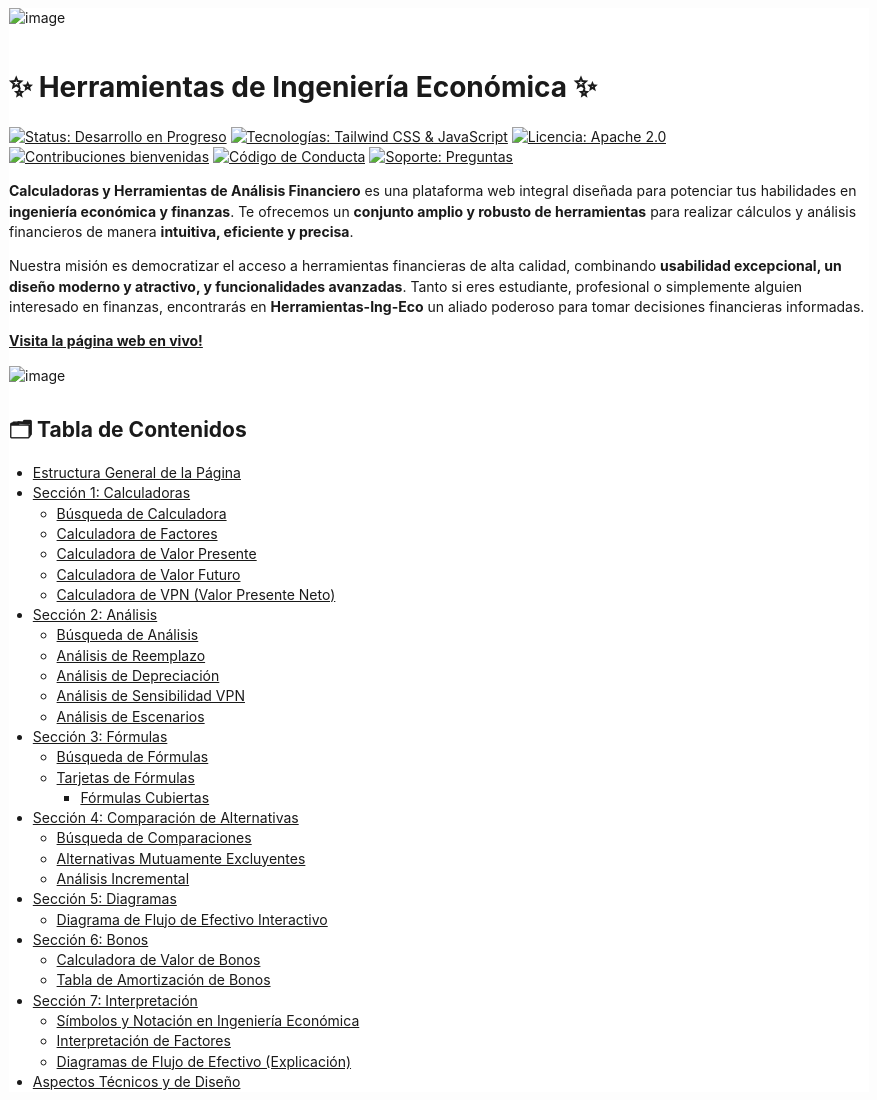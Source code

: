![image](https://github.com/user-attachments/assets/cdc034e5-f0fb-48ec-a5d0-966d31cdcf6f)

# ✨ Herramientas de Ingeniería Económica ✨

[![Status: Desarrollo en Progreso](https://img.shields.io/badge/Status-Desarrollo%20en%20Progreso-orange)](/)
[![Tecnologías: Tailwind CSS & JavaScript](https://img.shields.io/badge/Tech-Tailwind%20CSS%20%26%20JavaScript-blue)](/)
[![Licencia: Apache 2.0](https://img.shields.io/badge/License-Apache%202.0-blue)](/LICENSE)
[![Contribuciones bienvenidas](https://img.shields.io/badge/Contribuciones-Bienvenidas-brightgreen)](/CONTRIBUTING.md)
[![Código de Conducta](https://img.shields.io/badge/Código%20de%20Conducta-Comunidad-yellow)](/CODE_OF_CONDUCT.md)
[![Soporte: Preguntas](https://img.shields.io/badge/Soporte-Preguntas-lightgrey)](https://stackoverflow.com/questions/ask) 

**Calculadoras y Herramientas de Análisis Financiero** es una plataforma web integral diseñada para potenciar tus habilidades en **ingeniería económica y finanzas**. Te ofrecemos un **conjunto amplio y robusto de herramientas** para realizar cálculos y análisis financieros de manera **intuitiva, eficiente y precisa**.

Nuestra misión es democratizar el acceso a herramientas financieras de alta calidad, combinando **usabilidad excepcional, un diseño moderno y atractivo, y funcionalidades avanzadas**. Tanto si eres estudiante, profesional o simplemente alguien interesado en finanzas, encontrarás en **Herramientas-Ing-Eco** un aliado poderoso para tomar decisiones financieras informadas.

**[Visita la página web en vivo!](https://un2versidad.github.io/Herramientas-Ing-Eco/)**

![image](https://github.com/user-attachments/assets/2c57f88d-8ccf-47c0-92fb-d3edce862daf)

## 🗂️ Tabla de Contenidos

* [Estructura General de la Página](#estructura-general-de-la-página)
* [Sección 1: Calculadoras](#sección-1-calculadoras)
    * [Búsqueda de Calculadora](#búsqueda-de-calculadora)
    * [Calculadora de Factores](#calculadora-de-factores)
    * [Calculadora de Valor Presente](#calculadora-de-valor-presente)
    * [Calculadora de Valor Futuro](#calculadora-de-valor-futuro)
    * [Calculadora de VPN (Valor Presente Neto)](#calculadora-de-vpn-valor-presente-neto)
* [Sección 2: Análisis](#sección-2-análisis)
    * [Búsqueda de Análisis](#búsqueda-de-análisis)
    * [Análisis de Reemplazo](#análisis-de-reemplazo)
    * [Análisis de Depreciación](#análisis-de-depreciación)
    * [Análisis de Sensibilidad VPN](#análisis-de-sensibilidad-vpn)
    * [Análisis de Escenarios](#análisis-de-escenarios)
* [Sección 3: Fórmulas](#sección-3-fórmulas)
    * [Búsqueda de Fórmulas](#búsqueda-de-fórmulas)
    * [Tarjetas de Fórmulas](#tarjetas-de-fórmulas)
        * [Fórmulas Cubiertas](#fórmulas-cubiertas)
* [Sección 4: Comparación de Alternativas](#sección-4-comparación-de-alternativas)
    * [Búsqueda de Comparaciones](#búsqueda-de-comparaciones)
    * [Alternativas Mutuamente Excluyentes](#alternativas-mutuamente-excluyentes)
    * [Análisis Incremental](#análisis-incremental)
* [Sección 5: Diagramas](#sección-5-diagramas)
    * [Diagrama de Flujo de Efectivo Interactivo](#diagrama-de-flujo-de-efectivo-interactivo)
* [Sección 6: Bonos](#sección-6-bonos)
    * [Calculadora de Valor de Bonos](#calculadora-de-valor-de-bonos)
    * [Tabla de Amortización de Bonos](#tabla-de-amortización-de-bonos)
* [Sección 7: Interpretación](#sección-7-interpretación)
    * [Símbolos y Notación en Ingeniería Económica](#símbolos-y-notación-en-ingeniería-económica)
    * [Interpretación de Factores](#interpretación-de-factores)
    * [Diagramas de Flujo de Efectivo (Explicación)](#diagramas-de-flujo-de-efectivo-explicación)
* [Aspectos Técnicos y de Diseño](#aspectos-técnicos-y-de-diseño)
